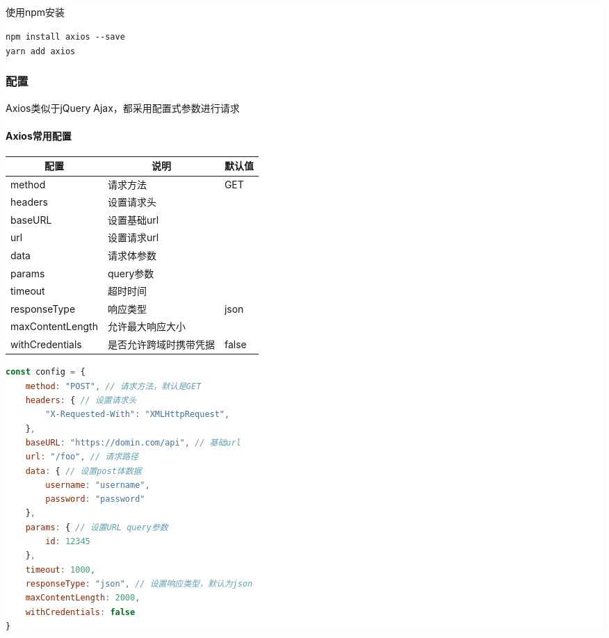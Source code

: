 使用npm安装

```shell
npm install axios --save
yarn add axios
```

### 配置

Axios类似于jQuery Ajax，都采用配置式参数进行请求

#### Axios常用配置

| 配置             | 说明                   | 默认值 |
| ---------------- | ---------------------- | ------ |
| method           | 请求方法               | GET    |
| headers          | 设置请求头             |        |
| baseURL          | 设置基础url            |        |
| url              | 设置请求url            |        |
| data             | 请求体参数             |        |
| params           | query参数              |        |
| timeout          | 超时时间               |        |
| responseType     | 响应类型               | json   |
| maxContentLength | 允许最大响应大小       |        |
| withCredentials  | 是否允许跨域时携带凭据 | false  |

```js
const config = {
    method: "POST", // 请求方法，默认是GET
    headers: { // 设置请求头
    	"X-Requested-With": "XMLHttpRequest",  
    },
    baseURL: "https://domin.com/api", // 基础url
    url: "/foo", // 请求路径
    data: { // 设置post体数据
        username: "username",
        password: "password"
    },
    params: { // 设置URL query参数
        id: 12345
    },
    timeout: 1000,
    responseType: "json", // 设置响应类型，默认为json
    maxContentLength: 2000,
    withCredentials: false
}
```
